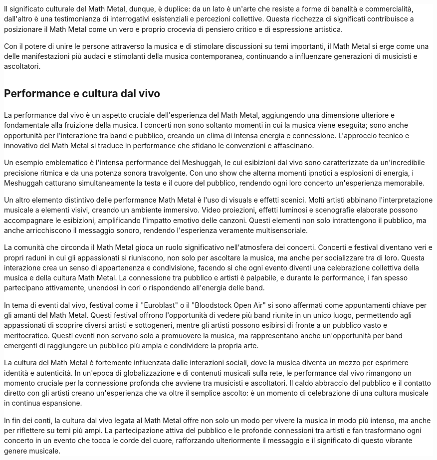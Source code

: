 Il significato culturale del Math Metal, dunque, è duplice: da un lato è un'arte che resiste a forme di banalità e commercialità, dall'altro è una testimonianza di interrogativi esistenziali e percezioni collettive. Questa ricchezza di significati contribuisce a posizionare il Math Metal come un vero e proprio crocevia di pensiero critico e di espressione artistica. 

Con il potere di unire le persone attraverso la musica e di stimolare discussioni su temi importanti, il Math Metal si erge come una delle manifestazioni più audaci e stimolanti della musica contemporanea, continuando a influenzare generazioni di musicisti e ascoltatori.


## Performance e cultura dal vivo


La performance dal vivo è un aspetto cruciale dell'esperienza del Math Metal, aggiungendo una dimensione ulteriore e fondamentale alla fruizione della musica. I concerti non sono soltanto momenti in cui la musica viene eseguita; sono anche opportunità per l'interazione tra band e pubblico, creando un clima di intensa energia e connessione. L'approccio tecnico e innovativo del Math Metal si traduce in performance che sfidano le convenzioni e affascinano.

Un esempio emblematico è l'intensa performance dei Meshuggah, le cui esibizioni dal vivo sono caratterizzate da un'incredibile precisione ritmica e da una potenza sonora travolgente. Con uno show che alterna momenti ipnotici a esplosioni di energia, i Meshuggah catturano simultaneamente la testa e il cuore del pubblico, rendendo ogni loro concerto un'esperienza memorabile.

Un altro elemento distintivo delle performance Math Metal è l'uso di visuals e effetti scenici. Molti artisti abbinano l'interpretazione musicale a elementi visivi, creando un ambiente immersivo. Video proiezioni, effetti luminosi e scenografie elaborate possono accompagnare le esibizioni, amplificando l'impatto emotivo delle canzoni. Questi elementi non solo intrattengono il pubblico, ma anche arricchiscono il messaggio sonoro, rendendo l'esperienza veramente multisensoriale.

La comunità che circonda il Math Metal gioca un ruolo significativo nell'atmosfera dei concerti. Concerti e festival diventano veri e propri raduni in cui gli appassionati si riuniscono, non solo per ascoltare la musica, ma anche per socializzare tra di loro. Questa interazione crea un senso di appartenenza e condivisione, facendo sì che ogni evento diventi una celebrazione collettiva della musica e della cultura Math Metal. La connessione tra pubblico e artisti è palpabile, e durante le performance, i fan spesso partecipano attivamente, unendosi in cori o rispondendo all'energia delle band.

In tema di eventi dal vivo, festival come il "Euroblast" o il "Bloodstock Open Air" si sono affermati come appuntamenti chiave per gli amanti del Math Metal. Questi festival offrono l'opportunità di vedere più band riunite in un unico luogo, permettendo agli appassionati di scoprire diversi artisti e sottogeneri, mentre gli artisti possono esibirsi di fronte a un pubblico vasto e meritocratico. Questi eventi non servono solo a promuovere la musica, ma rappresentano anche un'opportunità per band emergenti di raggiungere un pubblico più ampia e condividere la propria arte.

La cultura del Math Metal è fortemente influenzata dalle interazioni sociali, dove la musica diventa un mezzo per esprimere identità e autenticità. In un'epoca di globalizzazione e di contenuti musicali sulla rete, le performance dal vivo rimangono un momento cruciale per la connessione profonda che avviene tra musicisti e ascoltatori. Il caldo abbraccio del pubblico e il contatto diretto con gli artisti creano un'esperienza che va oltre il semplice ascolto: è un momento di celebrazione di una cultura musicale in continua espansione.

In fin dei conti, la cultura dal vivo legata al Math Metal offre non solo un modo per vivere la musica in modo più intenso, ma anche per riflettere su temi più ampi. La partecipazione attiva del pubblico e le profonde connessioni tra artisti e fan trasformano ogni concerto in un evento che tocca le corde del cuore, rafforzando ulteriormente il messaggio e il significato di questo vibrante genere musicale.
